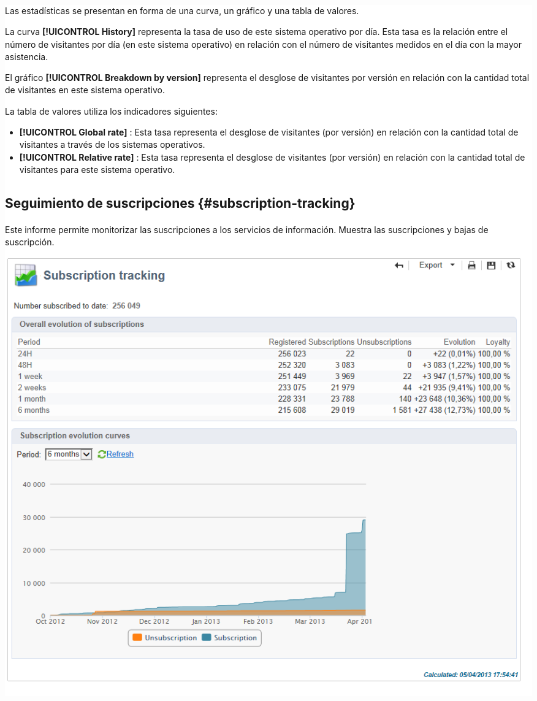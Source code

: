 Las estadísticas se presentan en forma de una curva, un gráfico y una tabla de valores.

La curva **[!UICONTROL History]** representa la tasa de uso de este sistema operativo por día. Esta tasa es la relación entre el número de visitantes por día (en este sistema operativo) en relación con el número de visitantes medidos en el día con la mayor asistencia.

El gráfico **[!UICONTROL Breakdown by version]** representa el desglose de visitantes por versión en relación con la cantidad total de visitantes en este sistema operativo.

La tabla de valores utiliza los indicadores siguientes:

* **[!UICONTROL Global rate]** : Esta tasa representa el desglose de visitantes (por versión) en relación con la cantidad total de visitantes a través de los sistemas operativos.
* **[!UICONTROL Relative rate]** : Esta tasa representa el desglose de visitantes (por versión) en relación con la cantidad total de visitantes para este sistema operativo.

## Seguimiento de suscripciones {#subscription-tracking}

Este informe permite monitorizar las suscripciones a los servicios de información. Muestra las suscripciones y bajas de suscripción.

![](assets/service-report.png)

